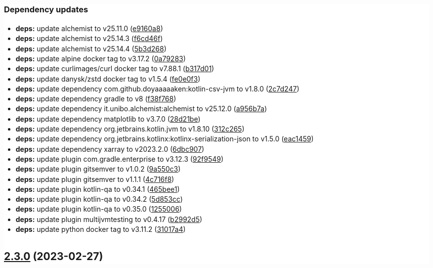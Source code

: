 
### Dependency updates

* **deps:** update alchemist to v25.11.0 ([e9160a8](https://github.com/DanySK/experiment-2023-lmcs-pm10-pollution-space-sampling/commit/e9160a8aaa895663dd6cc95b9cc84c350d229af2))
* **deps:** update alchemist to v25.14.3 ([f6cd46f](https://github.com/DanySK/experiment-2023-lmcs-pm10-pollution-space-sampling/commit/f6cd46fc1f043bd30d4ff80ddc8ceecf9c187700))
* **deps:** update alchemist to v25.14.4 ([5b3d268](https://github.com/DanySK/experiment-2023-lmcs-pm10-pollution-space-sampling/commit/5b3d268e0aa9172cca9de74a4bc65d18f8cd9cb8))
* **deps:** update alpine docker tag to v3.17.2 ([0a79283](https://github.com/DanySK/experiment-2023-lmcs-pm10-pollution-space-sampling/commit/0a7928371cb2328e7a0784a8997b771e27742413))
* **deps:** update curlimages/curl docker tag to v7.88.1 ([b317d01](https://github.com/DanySK/experiment-2023-lmcs-pm10-pollution-space-sampling/commit/b317d0154de5b2181c8405ae2a2351f786f38a0c))
* **deps:** update danysk/zstd docker tag to v1.5.4 ([fe0e0f3](https://github.com/DanySK/experiment-2023-lmcs-pm10-pollution-space-sampling/commit/fe0e0f31588fb1007379e71f6beb4a8c7f061d0b))
* **deps:** update dependency com.github.doyaaaaaken:kotlin-csv-jvm to v1.8.0 ([2c7d247](https://github.com/DanySK/experiment-2023-lmcs-pm10-pollution-space-sampling/commit/2c7d247384f248eed39116c4043d11d48c109322))
* **deps:** update dependency gradle to v8 ([f38f768](https://github.com/DanySK/experiment-2023-lmcs-pm10-pollution-space-sampling/commit/f38f768563a0c3439c87a41e98969861e7d03294))
* **deps:** update dependency it.unibo.alchemist:alchemist to v25.12.0 ([a956b7a](https://github.com/DanySK/experiment-2023-lmcs-pm10-pollution-space-sampling/commit/a956b7a69bb5dac782f01b602e835938a86e5241))
* **deps:** update dependency matplotlib to v3.7.0 ([28d21be](https://github.com/DanySK/experiment-2023-lmcs-pm10-pollution-space-sampling/commit/28d21be7913c2ef146e1a3f54071f978f4747602))
* **deps:** update dependency org.jetbrains.kotlin.jvm to v1.8.10 ([312c265](https://github.com/DanySK/experiment-2023-lmcs-pm10-pollution-space-sampling/commit/312c265552d10bc2c9628a52a26f27ae3d4245b4))
* **deps:** update dependency org.jetbrains.kotlinx:kotlinx-serialization-json to v1.5.0 ([eac1459](https://github.com/DanySK/experiment-2023-lmcs-pm10-pollution-space-sampling/commit/eac14594c3947d382ce8f356046ef82a4c026f3a))
* **deps:** update dependency xarray to v2023.2.0 ([6dbc907](https://github.com/DanySK/experiment-2023-lmcs-pm10-pollution-space-sampling/commit/6dbc907132b18e8384ced07622d25bf0db2c4ead))
* **deps:** update plugin com.gradle.enterprise to v3.12.3 ([92f9549](https://github.com/DanySK/experiment-2023-lmcs-pm10-pollution-space-sampling/commit/92f9549d566835ecf38d7e3f1bf629158ecd3015))
* **deps:** update plugin gitsemver to v1.0.2 ([9a550c3](https://github.com/DanySK/experiment-2023-lmcs-pm10-pollution-space-sampling/commit/9a550c37c8c9b59f66f5cad19c45fb9f2b0936ac))
* **deps:** update plugin gitsemver to v1.1.1 ([4c716f8](https://github.com/DanySK/experiment-2023-lmcs-pm10-pollution-space-sampling/commit/4c716f8c77ec6d83bbbe8a09a0f063b2d379af05))
* **deps:** update plugin kotlin-qa to v0.34.1 ([465bee1](https://github.com/DanySK/experiment-2023-lmcs-pm10-pollution-space-sampling/commit/465bee1a1270baa38876d24b7d1e72a83b46e016))
* **deps:** update plugin kotlin-qa to v0.34.2 ([5d853cc](https://github.com/DanySK/experiment-2023-lmcs-pm10-pollution-space-sampling/commit/5d853cca00a8f16c6fdb1887bf06f81721871b94))
* **deps:** update plugin kotlin-qa to v0.35.0 ([1255006](https://github.com/DanySK/experiment-2023-lmcs-pm10-pollution-space-sampling/commit/1255006001f69d82bd85630e52631a2e91e02200))
* **deps:** update plugin multijvmtesting to v0.4.17 ([b2992d5](https://github.com/DanySK/experiment-2023-lmcs-pm10-pollution-space-sampling/commit/b2992d55c252b3c64ef8c17c243e84acaf618e4e))
* **deps:** update python docker tag to v3.11.2 ([31017a4](https://github.com/DanySK/experiment-2023-lmcs-pm10-pollution-space-sampling/commit/31017a4d3e3aff7bf106055ce564dcbf31530a40))

## [2.3.0](https://github.com/DanySK/experiment-2023-lmcs-pm10-pollution-space-sampling/compare/2.2.0...2.3.0) (2023-02-27)
